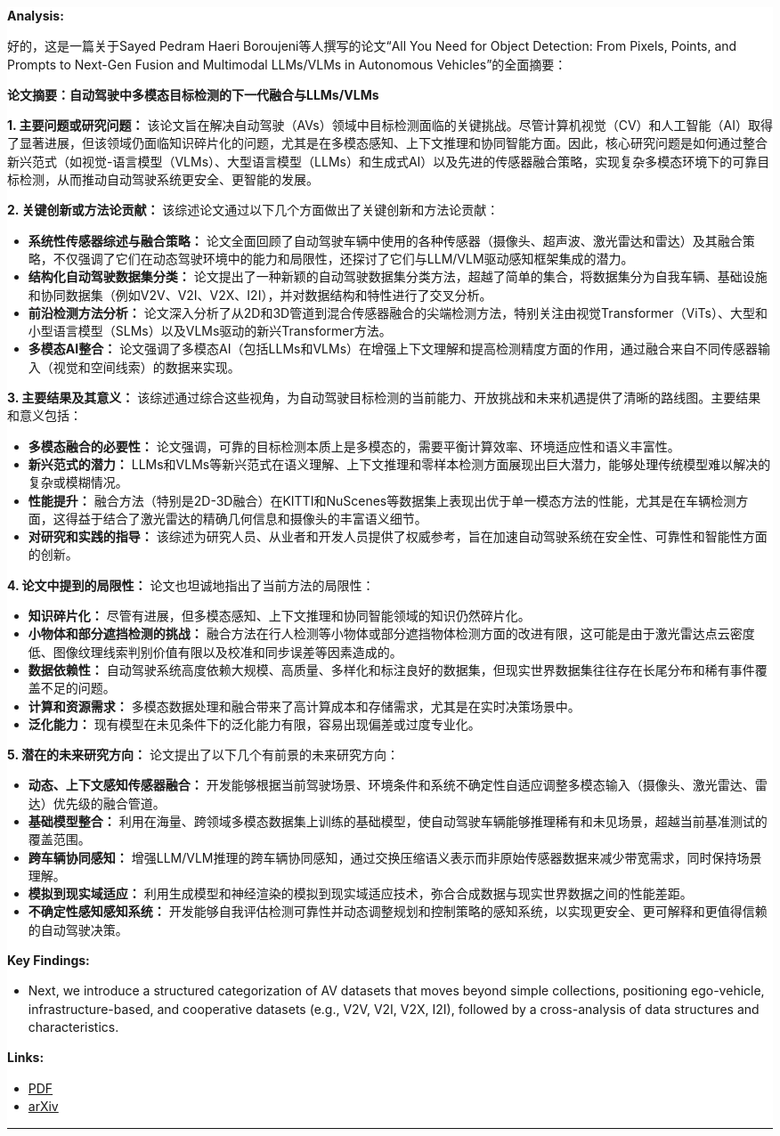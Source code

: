 **Analysis:**

好的，这是一篇关于Sayed Pedram Haeri Boroujeni等人撰写的论文“All You Need for Object Detection: From Pixels, Points, and Prompts to Next-Gen Fusion and Multimodal LLMs/VLMs in Autonomous Vehicles”的全面摘要：

**论文摘要：自动驾驶中多模态目标检测的下一代融合与LLMs/VLMs**

**1. 主要问题或研究问题：**
该论文旨在解决自动驾驶（AVs）领域中目标检测面临的关键挑战。尽管计算机视觉（CV）和人工智能（AI）取得了显著进展，但该领域仍面临知识碎片化的问题，尤其是在多模态感知、上下文推理和协同智能方面。因此，核心研究问题是如何通过整合新兴范式（如视觉-语言模型（VLMs）、大型语言模型（LLMs）和生成式AI）以及先进的传感器融合策略，实现复杂多模态环境下的可靠目标检测，从而推动自动驾驶系统更安全、更智能的发展。

**2. 关键创新或方法论贡献：**
该综述论文通过以下几个方面做出了关键创新和方法论贡献：
*   **系统性传感器综述与融合策略：** 论文全面回顾了自动驾驶车辆中使用的各种传感器（摄像头、超声波、激光雷达和雷达）及其融合策略，不仅强调了它们在动态驾驶环境中的能力和局限性，还探讨了它们与LLM/VLM驱动感知框架集成的潜力。
*   **结构化自动驾驶数据集分类：** 论文提出了一种新颖的自动驾驶数据集分类方法，超越了简单的集合，将数据集分为自我车辆、基础设施和协同数据集（例如V2V、V2I、V2X、I2I），并对数据结构和特性进行了交叉分析。
*   **前沿检测方法分析：** 论文深入分析了从2D和3D管道到混合传感器融合的尖端检测方法，特别关注由视觉Transformer（ViTs）、大型和小型语言模型（SLMs）以及VLMs驱动的新兴Transformer方法。
*   **多模态AI整合：** 论文强调了多模态AI（包括LLMs和VLMs）在增强上下文理解和提高检测精度方面的作用，通过融合来自不同传感器输入（视觉和空间线索）的数据来实现。

**3. 主要结果及其意义：**
该综述通过综合这些视角，为自动驾驶目标检测的当前能力、开放挑战和未来机遇提供了清晰的路线图。主要结果和意义包括：
*   **多模态融合的必要性：** 论文强调，可靠的目标检测本质上是多模态的，需要平衡计算效率、环境适应性和语义丰富性。
*   **新兴范式的潜力：** LLMs和VLMs等新兴范式在语义理解、上下文推理和零样本检测方面展现出巨大潜力，能够处理传统模型难以解决的复杂或模糊情况。
*   **性能提升：** 融合方法（特别是2D-3D融合）在KITTI和NuScenes等数据集上表现出优于单一模态方法的性能，尤其是在车辆检测方面，这得益于结合了激光雷达的精确几何信息和摄像头的丰富语义细节。
*   **对研究和实践的指导：** 该综述为研究人员、从业者和开发人员提供了权威参考，旨在加速自动驾驶系统在安全性、可靠性和智能性方面的创新。

**4. 论文中提到的局限性：**
论文也坦诚地指出了当前方法的局限性：
*   **知识碎片化：** 尽管有进展，但多模态感知、上下文推理和协同智能领域的知识仍然碎片化。
*   **小物体和部分遮挡检测的挑战：** 融合方法在行人检测等小物体或部分遮挡物体检测方面的改进有限，这可能是由于激光雷达点云密度低、图像纹理线索判别价值有限以及校准和同步误差等因素造成的。
*   **数据依赖性：** 自动驾驶系统高度依赖大规模、高质量、多样化和标注良好的数据集，但现实世界数据集往往存在长尾分布和稀有事件覆盖不足的问题。
*   **计算和资源需求：** 多模态数据处理和融合带来了高计算成本和存储需求，尤其是在实时决策场景中。
*   **泛化能力：** 现有模型在未见条件下的泛化能力有限，容易出现偏差或过度专业化。

**5. 潜在的未来研究方向：**
论文提出了以下几个有前景的未来研究方向：
*   **动态、上下文感知传感器融合：** 开发能够根据当前驾驶场景、环境条件和系统不确定性自适应调整多模态输入（摄像头、激光雷达、雷达）优先级的融合管道。
*   **基础模型整合：** 利用在海量、跨领域多模态数据集上训练的基础模型，使自动驾驶车辆能够推理稀有和未见场景，超越当前基准测试的覆盖范围。
*   **跨车辆协同感知：** 增强LLM/VLM推理的跨车辆协同感知，通过交换压缩语义表示而非原始传感器数据来减少带宽需求，同时保持场景理解。
*   **模拟到现实域适应：** 利用生成模型和神经渲染的模拟到现实域适应技术，弥合合成数据与现实世界数据之间的性能差距。
*   **不确定性感知感知系统：** 开发能够自我评估检测可靠性并动态调整规划和控制策略的感知系统，以实现更安全、更可解释和更值得信赖的自动驾驶决策。

**Key Findings:**

- Next, we introduce a structured categorization of AV datasets that
moves beyond simple collections, positioning ego-vehicle, infrastructure-based,
and cooperative datasets (e.g., V2V, V2I, V2X, I2I), followed by a
cross-analysis of data structures and characteristics.

**Links:**

- [PDF](https://arxiv.org/pdf/2510.26641v1)
- [arXiv](https://arxiv.org/abs/2510.26641v1)

---
